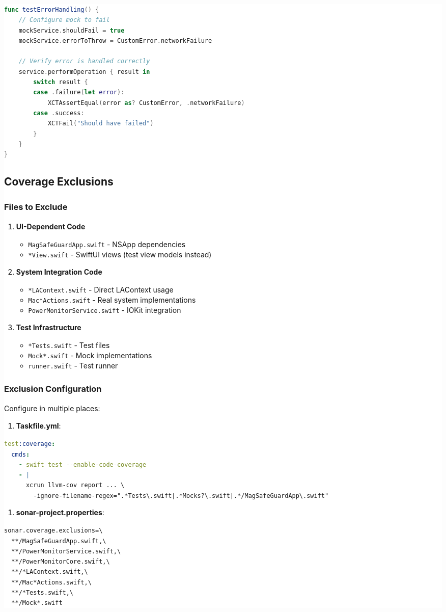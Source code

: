 ```swift
func testErrorHandling() {
    // Configure mock to fail
    mockService.shouldFail = true
    mockService.errorToThrow = CustomError.networkFailure
    
    // Verify error is handled correctly
    service.performOperation { result in
        switch result {
        case .failure(let error):
            XCTAssertEqual(error as? CustomError, .networkFailure)
        case .success:
            XCTFail("Should have failed")
        }
    }
}
```

## Coverage Exclusions

### Files to Exclude

1. **UI-Dependent Code**
   - `MagSafeGuardApp.swift` - NSApp dependencies
   - `*View.swift` - SwiftUI views (test view models instead)

2. **System Integration Code**
   - `*LAContext.swift` - Direct LAContext usage
   - `Mac*Actions.swift` - Real system implementations
   - `PowerMonitorService.swift` - IOKit integration

3. **Test Infrastructure**
   - `*Tests.swift` - Test files
   - `Mock*.swift` - Mock implementations
   - `runner.swift` - Test runner

### Exclusion Configuration

Configure in multiple places:

1. **Taskfile.yml**:

```yaml
test:coverage:
  cmds:
    - swift test --enable-code-coverage
    - |
      xcrun llvm-cov report ... \
        -ignore-filename-regex=".*Tests\.swift|.*Mocks?\.swift|.*/MagSafeGuardApp\.swift"
```

1. **sonar-project.properties**:

```properties
sonar.coverage.exclusions=\
  **/MagSafeGuardApp.swift,\
  **/PowerMonitorService.swift,\
  **/PowerMonitorCore.swift,\
  **/*LAContext.swift,\
  **/Mac*Actions.swift,\
  **/*Tests.swift,\
  **/Mock*.swift
```
